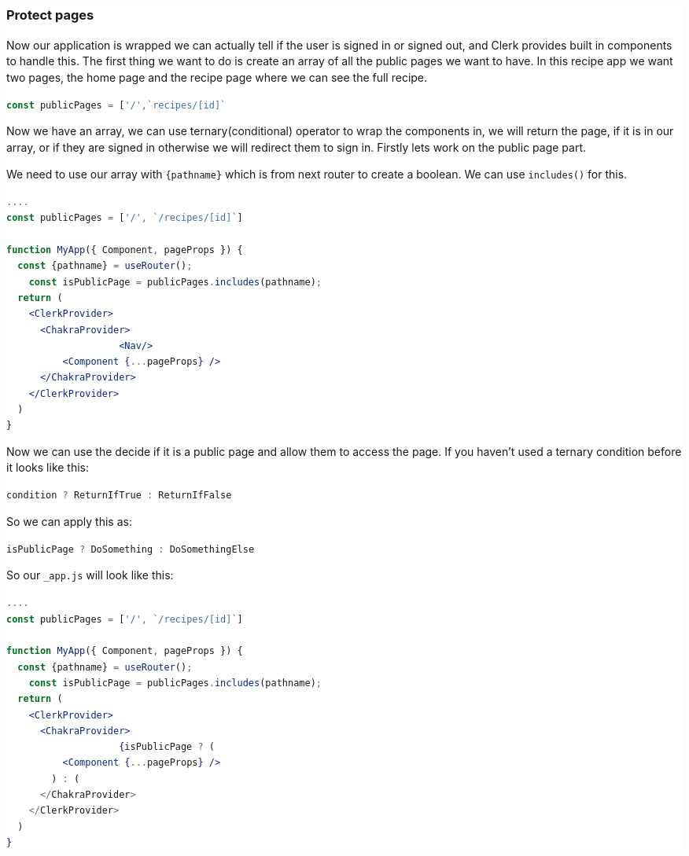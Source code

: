 ### Protect pages

Now our application is wrapped we can actually tell if the user is signed in or signed out, and Clerk provides built in components to handle this. The first thing we want to do is create an array of all the public pages we want to have. In this recipe app we want two pages, the home page and the recipe page where we can see the full recipe.

```jsx
const publicPages = ['/',`recipes/[id]`
```

Now we have an array, we can use ternary(conditional) operator to wrap the components in, we will return the page, if it is in our array, or if they are signed in otherwise we will redirect them to sign in. Firstly lets work on the public page part.

We need to use our array with `{pathname}` which is from next router to create a boolean. We can use `includes()` for this.

```jsx
....
const publicPages = ['/', `/recipes/[id]`]

function MyApp({ Component, pageProps }) {
  const {pathname} = useRouter();
	const isPublicPage = publicPages.includes(pathname);
  return (
    <ClerkProvider>
      <ChakraProvider>
					<Nav/>
          <Component {...pageProps} />
      </ChakraProvider>
    </ClerkProvider>
  )
}
```

Now we can use the decide if it is a public page and allow them to access the page. If you haven’t used a ternary condition before it looks like this:

```jsx
condition ? ReturnIfTrue : ReturnIfFalse
```

So we can apply this as:

```jsx
isPublicPage ? DoSomething : DoSomethingElse
```

So our `_app.js` will look like this:

```jsx
....
const publicPages = ['/', `/recipes/[id]`]

function MyApp({ Component, pageProps }) {
  const {pathname} = useRouter();
	const isPublicPage = publicPages.includes(pathname);
  return (
    <ClerkProvider>
      <ChakraProvider>
					{isPublicPage ? (
          <Component {...pageProps} />
        ) : (
      </ChakraProvider>
    </ClerkProvider>
  )
}
```
